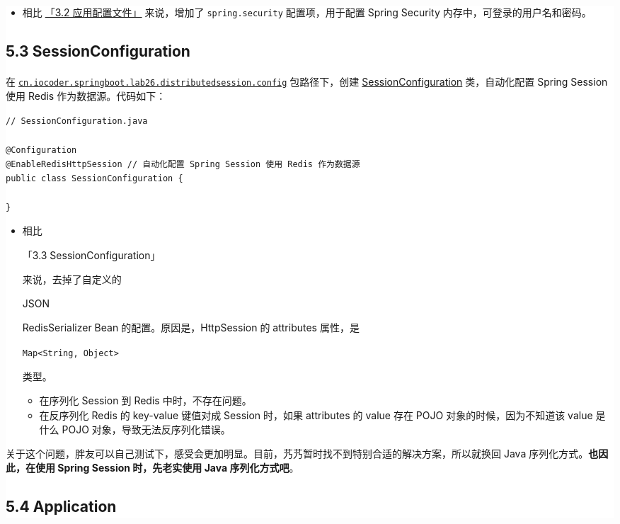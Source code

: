 

- 相比 [「3.2 应用配置文件」](http://www.iocoder.cn/Spring-Boot/Distributed-Session/?self#) 来说，增加了 `spring.security` 配置项，用于配置 Spring Security 内存中，可登录的用户名和密码。

## 5.3 SessionConfiguration

在 [`cn.iocoder.springboot.lab26.distributedsession.config`](https://github.com/YunaiV/SpringBoot-Labs/tree/master/lab-26/lab-26-distributed-session-springsecurity/src/main/java/cn/iocoder/springboot/lab26/distributedsession/config) 包路径下，创建 [SessionConfiguration](https://github.com/YunaiV/SpringBoot-Labs/blob/master/lab-26/lab-26-distributed-session-springsecurity/src/main/java/cn/iocoder/springboot/lab26/distributedsession/config/SessionConfiguration.java) 类，自动化配置 Spring Session 使用 Redis 作为数据源。代码如下：



```
// SessionConfiguration.java

@Configuration
@EnableRedisHttpSession // 自动化配置 Spring Session 使用 Redis 作为数据源
public class SessionConfiguration {

}
```



- 相比

	 

	「3.3 SessionConfiguration」

	 

	来说，去掉了自定义的

	 

	JSON

	 

	RedisSerializer Bean 的配置。原因是，HttpSession 的 attributes 属性，是

	 

	```
	Map<String, Object>
	```

	 

	类型。

	- 在序列化 Session 到 Redis 中时，不存在问题。
	- 在反序列化 Redis 的 key-value 键值对成 Session 时，如果 attributes 的 value 存在 POJO 对象的时候，因为不知道该 value 是什么 POJO 对象，导致无法反序列化错误。

关于这个问题，胖友可以自己测试下，感受会更加明显。目前，艿艿暂时找不到特别合适的解决方案，所以就换回 Java 序列化方式。**也因此，在使用 Spring Session 时，先老实使用 Java 序列化方式吧**。

## 5.4 Application
